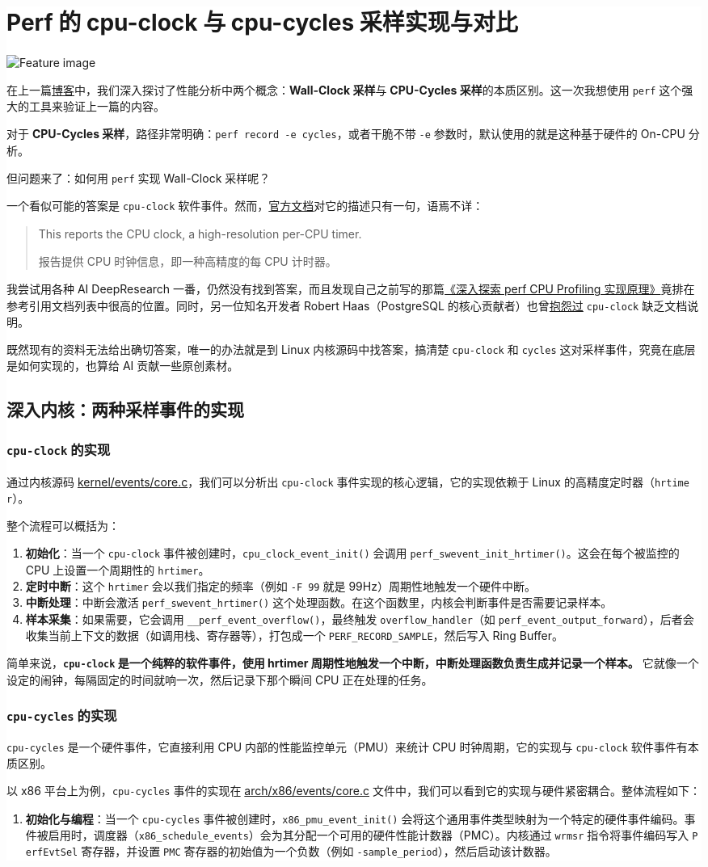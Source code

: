 # Perf 的 cpu-clock 与 cpu-cycles 采样实现与对比

![Feature image](https://cdn.mazhen.tech/2024/202506201359538.png)

在上一篇[博客](https://mazhen.tech/p/wall-clock-%E4%B8%8E-cpu-cycles-%E9%87%87%E6%A0%B7%E7%9A%84%E5%8C%BA%E5%88%AB/)中，我们深入探讨了性能分析中两个概念：**Wall-Clock 采样**与 **CPU-Cycles 采样**的本质区别。这一次我想使用 `perf` 这个强大的工具来验证上一篇的内容。

对于 **CPU-Cycles 采样**，路径非常明确：`perf record -e cycles`，或者干脆不带 `-e` 参数时，默认使用的就是这种基于硬件的 On-CPU 分析。

但问题来了：如何用 `perf` 实现 Wall-Clock 采样呢？

一个看似可能的答案是 `cpu-clock` 软件事件。然而，[官方文档](https://man7.org/linux/man-pages/man2/perf_event_open.2.html)对它的描述只有一句，语焉不详：

> This reports the CPU clock, a high-resolution per-CPU timer.
>
> 报告提供 CPU 时钟信息，即一种高精度的每 CPU 计时器。

我尝试用各种 AI DeepResearch 一番，仍然没有找到答案，而且发现自己之前写的那篇[《深入探索 perf CPU Profiling 实现原理》](https://mazhen.tech/p/%E6%B7%B1%E5%85%A5%E6%8E%A2%E7%B4%A2-perf-cpu-profiling-%E5%AE%9E%E7%8E%B0%E5%8E%9F%E7%90%86/)竟排在参考引用文档列表中很高的位置。同时，另一位知名开发者 Robert Haas（PostgreSQL 的核心贡献者）也曾[抱怨过](https://rhaas.blogspot.com/2012/06/perf-good-bad-ugly.html) `cpu-clock` 缺乏文档说明。

既然现有的资料无法给出确切答案，唯一的办法就是到 Linux 内核源码中找答案，搞清楚 `cpu-clock` 和 `cycles` 这对采样事件，究竟在底层是如何实现的，也算给 AI 贡献一些原创素材。

## 深入内核：两种采样事件的实现

### `cpu-clock` 的实现

通过内核源码 [kernel/events/core.c](https://github.com/torvalds/linux/blob/master/kernel/events/core.c)，我们可以分析出 `cpu-clock` 事件实现的核心逻辑，它的实现依赖于 Linux 的高精度定时器（`hrtimer`）。

整个流程可以概括为：

1.  **初始化**：当一个 `cpu-clock` 事件被创建时，`cpu_clock_event_init()` 会调用 `perf_swevent_init_hrtimer()`。这会在每个被监控的 CPU 上设置一个周期性的 `hrtimer`。
2.  **定时中断**：这个 `hrtimer` 会以我们指定的频率（例如 `-F 99` 就是 99Hz）周期性地触发一个硬件中断。
3.  **中断处理**：中断会激活 `perf_swevent_hrtimer()` 这个处理函数。在这个函数里，内核会判断事件是否需要记录样本。
4.  **样本采集**：如果需要，它会调用 `__perf_event_overflow()`，最终触发 `overflow_handler`（如 `perf_event_output_forward`），后者会收集当前上下文的数据（如调用栈、寄存器等），打包成一个 `PERF_RECORD_SAMPLE`，然后写入 Ring Buffer。

简单来说，**`cpu-clock` 是一个纯粹的软件事件，使用 hrtimer 周期性地触发一个中断，中断处理函数负责生成并记录一个样本。** 它就像一个设定的闹钟，每隔固定的时间就响一次，然后记录下那个瞬间 CPU 正在处理的任务。

### `cpu-cycles` 的实现

`cpu-cycles` 是一个硬件事件，它直接利用 CPU 内部的性能监控单元（PMU）来统计 CPU 时钟周期，它的实现与 `cpu-clock` 软件事件有本质区别。

以  x86 平台上为例，`cpu-cycles` 事件的实现在 [arch/x86/events/core.c](https://github.com/torvalds/linux/blob/master/arch/x86/events/core.c) 文件中，我们可以看到它的实现与硬件紧密耦合。整体流程如下：

1.  **初始化与编程**：当一个 `cpu-cycles` 事件被创建时，`x86_pmu_event_init()` 会将这个通用事件类型映射为一个特定的硬件事件编码。事件被启用时，调度器（`x86_schedule_events`）会为其分配一个可用的硬件性能计数器（PMC）。内核通过 `wrmsr` 指令将事件编码写入 `PerfEvtSel` 寄存器，并设置 `PMC` 寄存器的初始值为一个负数（例如 `-sample_period`），然后启动该计数器。
